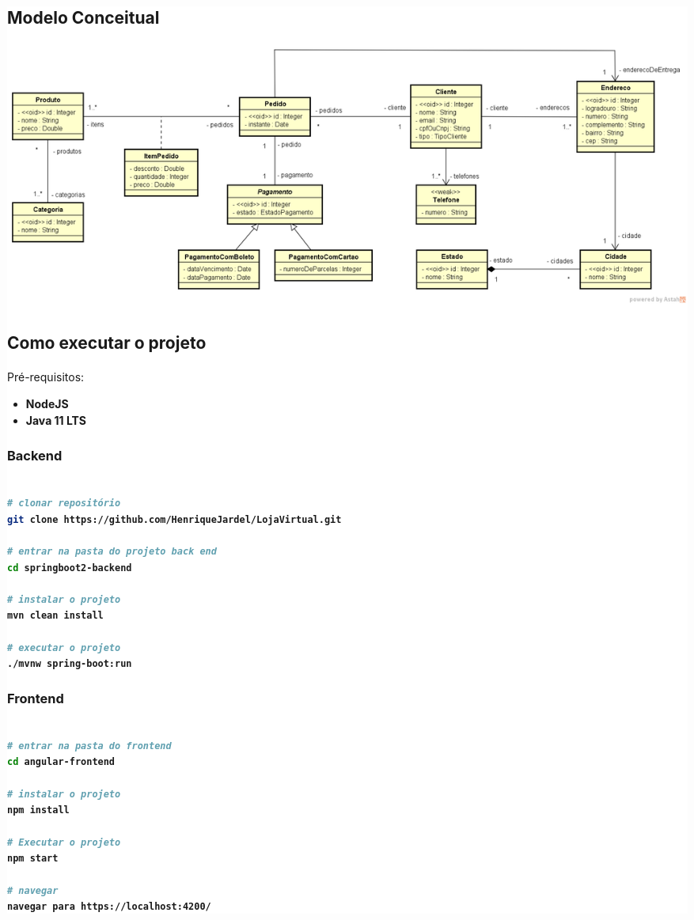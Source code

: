 ## Modelo Conceitual

<img src="https://github.com/HenriqueJardel/LojaVirtual/blob/main/diagrama.png">

## Como executar o projeto

Pré-requisitos: 

* <strong>NodeJS<strong/>
* <strong>Java 11 LTS<strong/>

### Backend

```bash

# clonar repositório
git clone https://github.com/HenriqueJardel/LojaVirtual.git

# entrar na pasta do projeto back end
cd springboot2-backend

# instalar o projeto
mvn clean install
  
# executar o projeto
./mvnw spring-boot:run
```

### Frontend
```bash

# entrar na pasta do frontend
cd angular-frontend

# instalar o projeto
npm install

# Executar o projeto
npm start

# navegar
navegar para https://localhost:4200/
```
